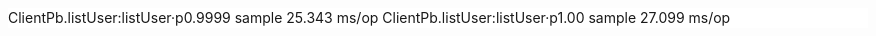 ClientPb.listUser:listUser·p0.9999      sample          25.343           ms/op
ClientPb.listUser:listUser·p1.00        sample          27.099           ms/op
